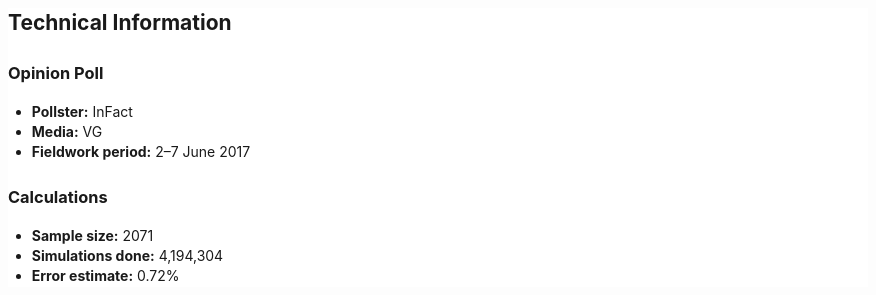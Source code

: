 
## Technical Information

### Opinion Poll

+ **Pollster:** InFact
+ **Media:** VG
+ **Fieldwork period:** 2–7 June 2017

### Calculations

+ **Sample size:** 2071
+ **Simulations done:** 4,194,304
+ **Error estimate:** 0.72%

